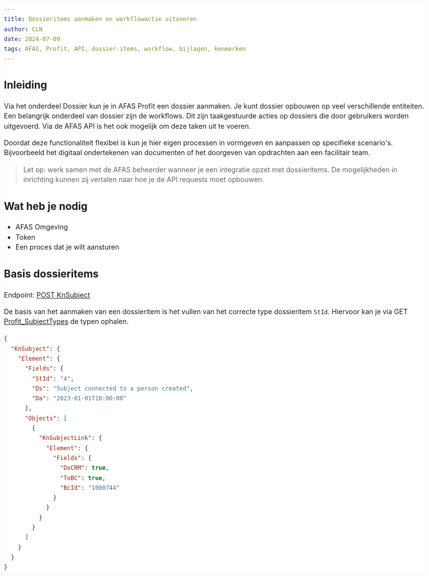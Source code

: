 ```yaml
---
title: Dossieritems aanmaken en workflowactie uitvoeren
author: CLN
date: 2024-07-09
tags: AFAS, Profit, API, dossier-items, workflow, bijlagen, kenmerken
---
```


## Inleiding

Via het onderdeel Dossier kun je in AFAS Profit een dossier aanmaken. Je kunt dossier opbouwen op veel verschillende entiteiten. Een belangrijk onderdeel van dossier zijn de workflows. Dit zijn taakgestuurde acties op dossiers die door gebruikers worden uitgevoerd. Via de AFAS API is het ook mogelijk om deze taken uit te voeren.

Doordat deze functionaliteit flexibel is kun je hier eigen processen in vormgeven en aanpassen op specifieke scenario's. Bijvoorbeeld het digitaal ondertekenen van documenten of het doorgeven van opdrachten aan een facilitair team.

> Let op: werk samen met de AFAS beheerder wanneer je een integratie opzet met dossieritems. De mogelijkheden in inrichting kunnen zij vertalen naar hoe je de API requests moet opbouwen.

## Wat heb je nodig

- AFAS Omgeving
- Token
- Een proces dat je wilt aansturen

## Basis dossieritems

Endpoint: [POST KnSubject](https://docs.afas.help/apidoc/nl/Dossiers,%20bijlagen%20en%20workflows#post-/connectors/KnSubject)

De basis van het aanmaken van een dossieritem is het vullen van het correcte type dossieritem `StId`. Hiervoor kan je via GET [Profit_SubjectTypes](https://docs.afas.help/apidoc/nl/Dossiers,%20bijlagen%20en%20workflows#get-/connectors/Profit_SubjectTypes) de typen ophalen.

```json Simple Request body
{
  "KnSubject": {
    "Element": {
      "Fields": {
        "StId": "4",
        "Ds": "Subject connected to a person created",
        "Da": "2023-01-01T10:00:00"
      },
      "Objects": [
        {
          "KnSubjectLink": {
            "Element": {
              "Fields": {
                "DoCRM": true,
                "ToBC": true,
                "BcId": "1000744"
              }
            }
          }
        }
      ]
    }
  }
}
```
